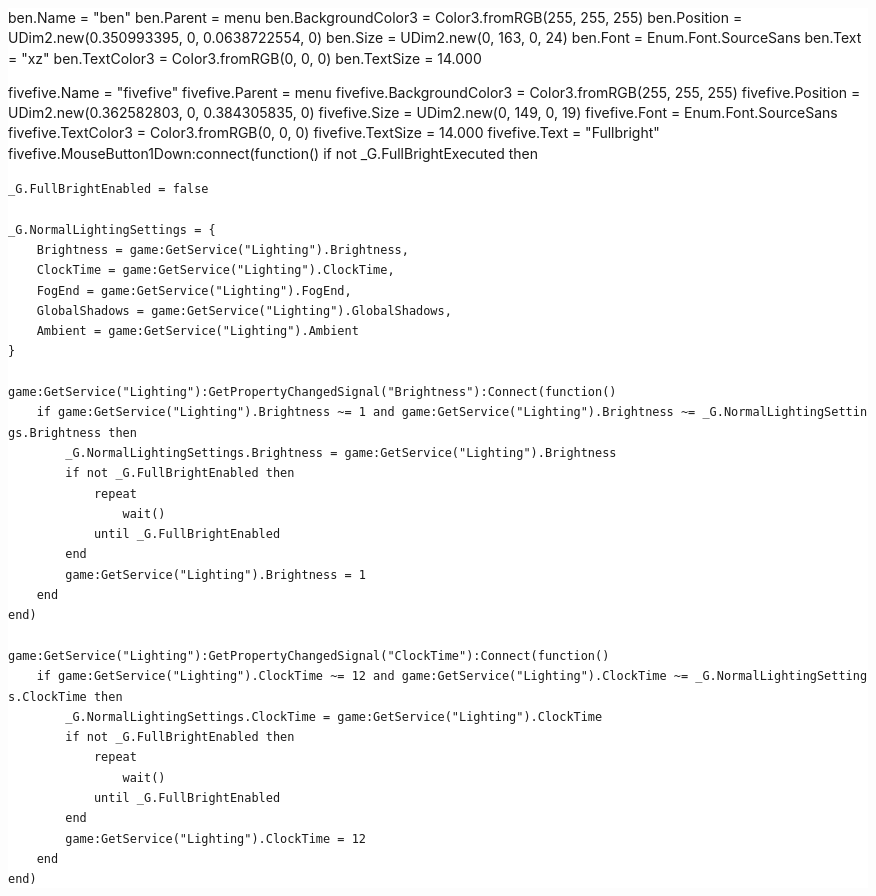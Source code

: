 
ben.Name = "ben"
ben.Parent = menu
ben.BackgroundColor3 = Color3.fromRGB(255, 255, 255)
ben.Position = UDim2.new(0.350993395, 0, 0.0638722554, 0)
ben.Size = UDim2.new(0, 163, 0, 24)
ben.Font = Enum.Font.SourceSans
ben.Text = "xz"
ben.TextColor3 = Color3.fromRGB(0, 0, 0)
ben.TextSize = 14.000

fivefive.Name = "fivefive"
fivefive.Parent = menu
fivefive.BackgroundColor3 = Color3.fromRGB(255, 255, 255)
fivefive.Position = UDim2.new(0.362582803, 0, 0.384305835, 0)
fivefive.Size = UDim2.new(0, 149, 0, 19)
fivefive.Font = Enum.Font.SourceSans
fivefive.TextColor3 = Color3.fromRGB(0, 0, 0)
fivefive.TextSize = 14.000
fivefive.Text = "Fullbright"
fivefive.MouseButton1Down:connect(function()
         if not _G.FullBrightExecuted then

	_G.FullBrightEnabled = false

	_G.NormalLightingSettings = {
		Brightness = game:GetService("Lighting").Brightness,
		ClockTime = game:GetService("Lighting").ClockTime,
		FogEnd = game:GetService("Lighting").FogEnd,
		GlobalShadows = game:GetService("Lighting").GlobalShadows,
		Ambient = game:GetService("Lighting").Ambient
	}

	game:GetService("Lighting"):GetPropertyChangedSignal("Brightness"):Connect(function()
		if game:GetService("Lighting").Brightness ~= 1 and game:GetService("Lighting").Brightness ~= _G.NormalLightingSettings.Brightness then
			_G.NormalLightingSettings.Brightness = game:GetService("Lighting").Brightness
			if not _G.FullBrightEnabled then
				repeat
					wait()
				until _G.FullBrightEnabled
			end
			game:GetService("Lighting").Brightness = 1
		end
	end)

	game:GetService("Lighting"):GetPropertyChangedSignal("ClockTime"):Connect(function()
		if game:GetService("Lighting").ClockTime ~= 12 and game:GetService("Lighting").ClockTime ~= _G.NormalLightingSettings.ClockTime then
			_G.NormalLightingSettings.ClockTime = game:GetService("Lighting").ClockTime
			if not _G.FullBrightEnabled then
				repeat
					wait()
				until _G.FullBrightEnabled
			end
			game:GetService("Lighting").ClockTime = 12
		end
	end)
